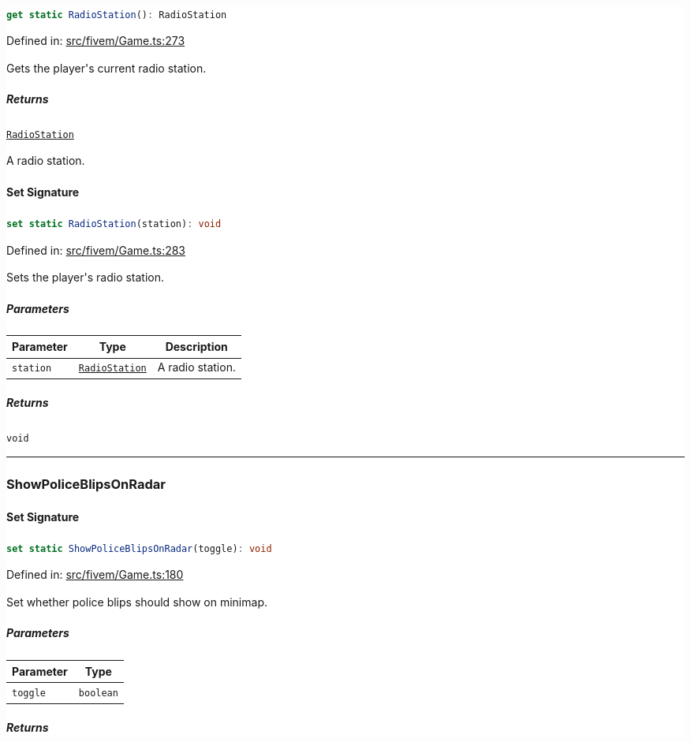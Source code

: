 ```ts
get static RadioStation(): RadioStation
```

Defined in: [src/fivem/Game.ts:273](https://github.com/nativewrappers/fivem/blob/b9a4f02a0f902a29cccc3c350b3c8379abeb4a1b/src/fivem/Game.ts#L273)

Gets the player's current radio station.

##### Returns

[`RadioStation`](../enumerations/RadioStation.md)

A radio station.

#### Set Signature

```ts
set static RadioStation(station): void
```

Defined in: [src/fivem/Game.ts:283](https://github.com/nativewrappers/fivem/blob/b9a4f02a0f902a29cccc3c350b3c8379abeb4a1b/src/fivem/Game.ts#L283)

Sets the player's radio station.

##### Parameters

| Parameter | Type | Description |
| ------ | ------ | ------ |
| `station` | [`RadioStation`](../enumerations/RadioStation.md) | A radio station. |

##### Returns

`void`

***

### ShowPoliceBlipsOnRadar

#### Set Signature

```ts
set static ShowPoliceBlipsOnRadar(toggle): void
```

Defined in: [src/fivem/Game.ts:180](https://github.com/nativewrappers/fivem/blob/b9a4f02a0f902a29cccc3c350b3c8379abeb4a1b/src/fivem/Game.ts#L180)

Set whether police blips should show on minimap.

##### Parameters

| Parameter | Type |
| ------ | ------ |
| `toggle` | `boolean` |

##### Returns
